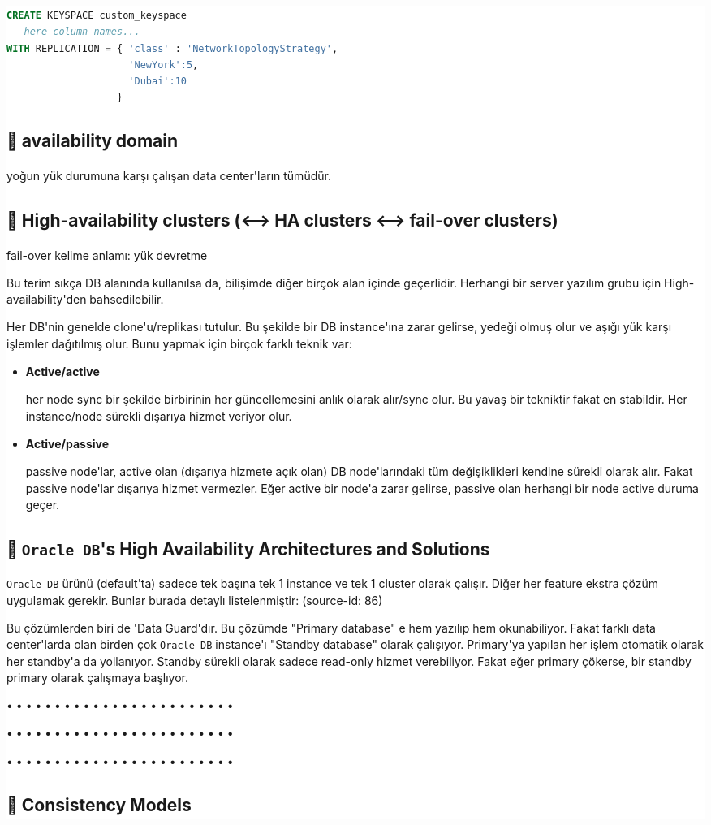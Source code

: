 ```sql
CREATE KEYSPACE custom_keyspace
-- here column names...
WITH REPLICATION = { 'class' : 'NetworkTopologyStrategy',
                     'NewYork':5,
                     'Dubai':10
                   }
```

## 📌 availability domain

yoğun yük durumuna karşı çalışan data center'ların tümüdür.

## 📌 High-availability clusters (⟷ HA clusters ⟷ fail-over clusters)

fail-over kelime anlamı: yük devretme

Bu terim sıkça DB alanında kullanılsa da, bilişimde diğer birçok alan içinde geçerlidir. Herhangi bir server yazılım grubu için High-availability'den bahsedilebilir.

Her DB'nin genelde clone'u/replikası tutulur. Bu şekilde bir DB instance'ına zarar gelirse, yedeği olmuş olur ve aşığı yük karşı işlemler dağıtılmış olur. Bunu yapmak için birçok farklı teknik var:

- __Active/active__

  her node sync bir şekilde birbirinin her güncellemesini anlık olarak alır/sync olur. Bu yavaş bir tekniktir fakat en stabildir. Her instance/node sürekli dışarıya hizmet veriyor olur.

- __Active/passive__

  passive node'lar, active olan (dışarıya hizmete açık olan) DB node'larındaki tüm değişiklikleri kendine sürekli olarak alır. Fakat passive node'lar dışarıya hizmet vermezler. Eğer active bir node'a zarar gelirse, passive olan herhangi bir node active duruma geçer.

## 📌 `Oracle DB`'s High Availability Architectures and Solutions

`Oracle DB` ürünü (default'ta) sadece tek başına tek 1 instance ve tek 1 cluster olarak çalışır. Diğer her feature ekstra çözüm uygulamak gerekir. Bunlar burada detaylı listelenmiştir: (source-id: 86)

Bu çözümlerden biri de 'Data Guard'dır. Bu çözümde "Primary database" e hem yazılıp hem okunabiliyor. Fakat farklı data center'larda olan birden çok `Oracle DB` instance'ı "Standby database" olarak çalışıyor. Primary'ya yapılan her işlem otomatik olarak her standby'a da yollanıyor. Standby sürekli olarak sadece read-only hizmet verebiliyor. Fakat eğer primary çökerse, bir standby primary olarak çalışmaya başlıyor.

• • • • • • • • • • • • • • • • • • • • • • • •

• • • • • • • • • • • • • • • • • • • • • • • •

• • • • • • • • • • • • • • • • • • • • • • • •

## 📌 Consistency Models
